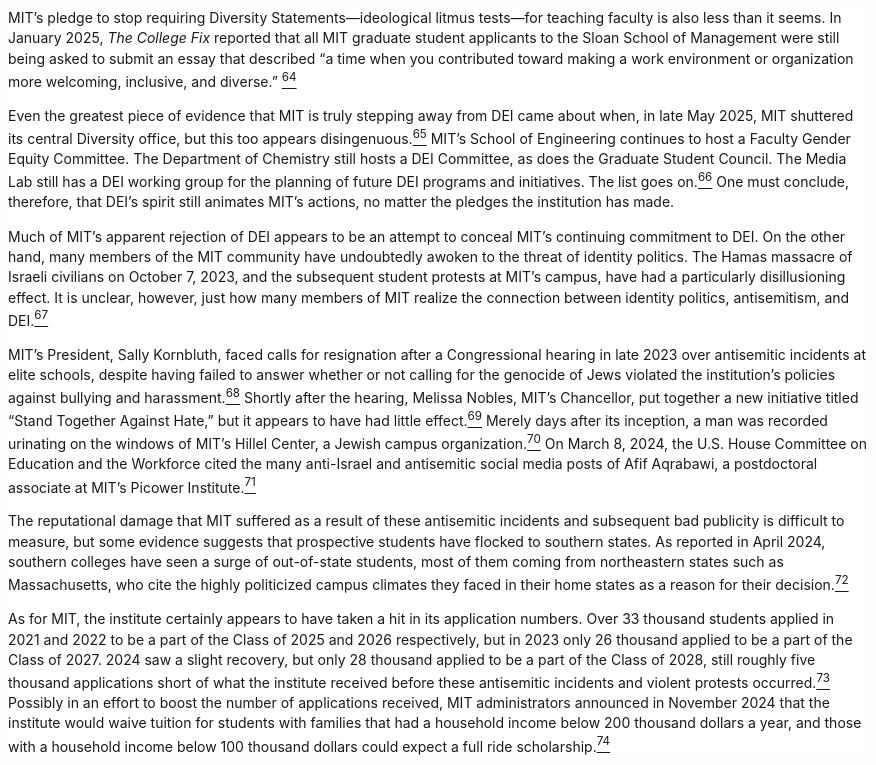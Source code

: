 MIT’s pledge to stop requiring Diversity Statements—ideological litmus tests—for teaching faculty is also less than it seems. In January 2025, *The College Fix* reported that all MIT graduate student applicants to the Sloan School of Management were still being asked to submit an essay that described “a time when you contributed toward making a work environment or organization more welcoming, inclusive, and diverse.” [<sup>64</sup>](https://www.nas.org/reports/should-science-go-to-die/#_ftn64)

Even the greatest piece of evidence that MIT is truly stepping away from DEI came about when, in late May 2025, MIT shuttered its central Diversity office, but this too appears disingenuous.[<sup>65</sup>](https://www.nas.org/reports/should-science-go-to-die/#_ftn65) MIT’s School of Engineering continues to host a Faculty Gender Equity Committee. The Department of Chemistry still hosts a DEI Committee, as does the Graduate Student Council. The Media Lab still has a DEI working group for the planning of future DEI programs and initiatives. The list goes on.[<sup>66</sup>](https://www.nas.org/reports/should-science-go-to-die/#_ftn66) One must conclude, therefore, that DEI’s spirit still animates MIT’s actions, no matter the pledges the institution has made.

Much of MIT’s apparent rejection of DEI appears to be an attempt to conceal MIT’s continuing commitment to DEI. On the other hand, many members of the MIT community have undoubtedly awoken to the threat of identity politics. The Hamas massacre of Israeli civilians on October 7, 2023, and the subsequent student protests at MIT’s campus, have had a particularly disillusioning effect. It is unclear, however, just how many members of MIT realize the connection between identity politics, antisemitism, and DEI.[<sup>67</sup>](https://www.nas.org/reports/should-science-go-to-die/#_ftn67)

MIT’s President, Sally Kornbluth, faced calls for resignation after a Congressional hearing in late 2023 over antisemitic incidents at elite schools, despite having failed to answer whether or not calling for the genocide of Jews violated the institution’s policies against bullying and harassment.[<sup>68</sup>](https://www.nas.org/reports/should-science-go-to-die/#_ftn68) Shortly after the hearing, Melissa Nobles, MIT’s Chancellor, put together a new initiative titled “Stand Together Against Hate,” but it appears to have had little effect.[<sup>69</sup>](https://www.nas.org/reports/should-science-go-to-die/#_ftn69) Merely days after its inception, a man was recorded urinating on the windows of MIT’s Hillel Center, a Jewish campus organization.[<sup>70</sup>](https://www.nas.org/reports/should-science-go-to-die/#_ftn70) On March 8, 2024, the U.S. House Committee on Education and the Workforce cited the many anti-Israel and antisemitic social media posts of Afif Aqrabawi, a postdoctoral associate at MIT’s Picower Institute.[<sup>71</sup>](https://www.nas.org/reports/should-science-go-to-die/#_ftn71)

The reputational damage that MIT suffered as a result of these antisemitic incidents and subsequent bad publicity is difficult to measure, but some evidence suggests that prospective students have flocked to southern states. As reported in April 2024, southern colleges have seen a surge of out-of-state students, most of them coming from northeastern states such as Massachusetts, who cite the highly politicized campus climates they faced in their home states as a reason for their decision.[<sup>72</sup>](https://www.nas.org/reports/should-science-go-to-die/#_ftn72)

As for MIT, the institute certainly appears to have taken a hit in its application numbers. Over 33 thousand students applied in 2021 and 2022 to be a part of the Class of 2025 and 2026 respectively, but in 2023 only 26 thousand applied to be a part of the Class of 2027. 2024 saw a slight recovery, but only 28 thousand applied to be a part of the Class of 2028, still roughly five thousand applications short of what the institute received before these antisemitic incidents and violent protests occurred.[<sup>73</sup>](https://www.nas.org/reports/should-science-go-to-die/#_ftn73) Possibly in an effort to boost the number of applications received, MIT administrators announced in November 2024 that the institute would waive tuition for students with families that had a household income below 200 thousand dollars a year, and those with a household income below 100 thousand dollars could expect a full ride scholarship.[<sup>74</sup>](https://www.nas.org/reports/should-science-go-to-die/#_ftn74)
